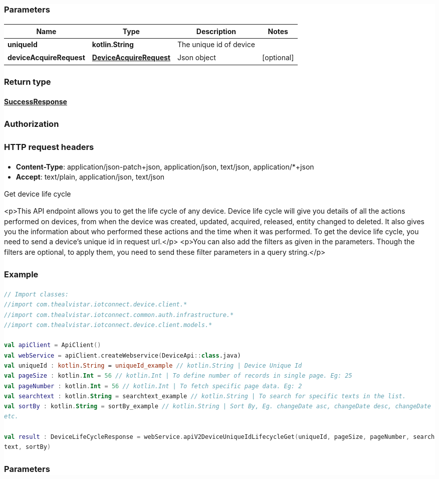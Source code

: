 ### Parameters

Name | Type | Description  | Notes
------------- | ------------- | ------------- | -------------
 **uniqueId** | **kotlin.String**| The unique id of device |
 **deviceAcquireRequest** | [**DeviceAcquireRequest**](DeviceAcquireRequest.md)| Json object | [optional]

### Return type

[**SuccessResponse**](SuccessResponse.md)

### Authorization



### HTTP request headers

 - **Content-Type**: application/json-patch+json, application/json, text/json, application/*+json
 - **Accept**: text/plain, application/json, text/json


Get device life cycle

&lt;p&gt;This API endpoint allows you to get the life cycle of any device. Device life cycle will give you details of all the actions performed on devices, from when the device was created, updated, acquired, released, entity changed to deleted. It also gives you the information about who performed these actions and the time when it was performed. To get the device life cycle, you need to send a device’s unique id in request url.&lt;/p&gt;  &lt;p&gt;You can also add the filters as given in the parameters. Though the filters are optional, to apply them, you need to send these filter parameters in a query string.&lt;/p&gt;

### Example
```kotlin
// Import classes:
//import com.thealvistar.iotconnect.device.client.*
//import com.thealvistar.iotconnect.common.auth.infrastructure.*
//import com.thealvistar.iotconnect.device.client.models.*

val apiClient = ApiClient()
val webService = apiClient.createWebservice(DeviceApi::class.java)
val uniqueId : kotlin.String = uniqueId_example // kotlin.String | Device Unique Id
val pageSize : kotlin.Int = 56 // kotlin.Int | To define number of records in single page. Eg: 25
val pageNumber : kotlin.Int = 56 // kotlin.Int | To fetch specific page data. Eg: 2
val searchtext : kotlin.String = searchtext_example // kotlin.String | To search for specific texts in the list.
val sortBy : kotlin.String = sortBy_example // kotlin.String | Sort By, Eg. changeDate asc, changeDate desc, changeDate etc.

val result : DeviceLifeCycleResponse = webService.apiV2DeviceUniqueIdLifecycleGet(uniqueId, pageSize, pageNumber, searchtext, sortBy)
```

### Parameters
